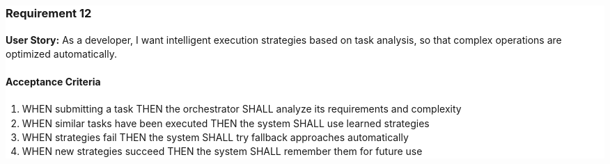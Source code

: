 ### Requirement 12

**User Story:** As a developer, I want intelligent execution strategies based on task analysis, so that complex operations are optimized automatically.

#### Acceptance Criteria

1. WHEN submitting a task THEN the orchestrator SHALL analyze its requirements and complexity
2. WHEN similar tasks have been executed THEN the system SHALL use learned strategies
3. WHEN strategies fail THEN the system SHALL try fallback approaches automatically
4. WHEN new strategies succeed THEN the system SHALL remember them for future use